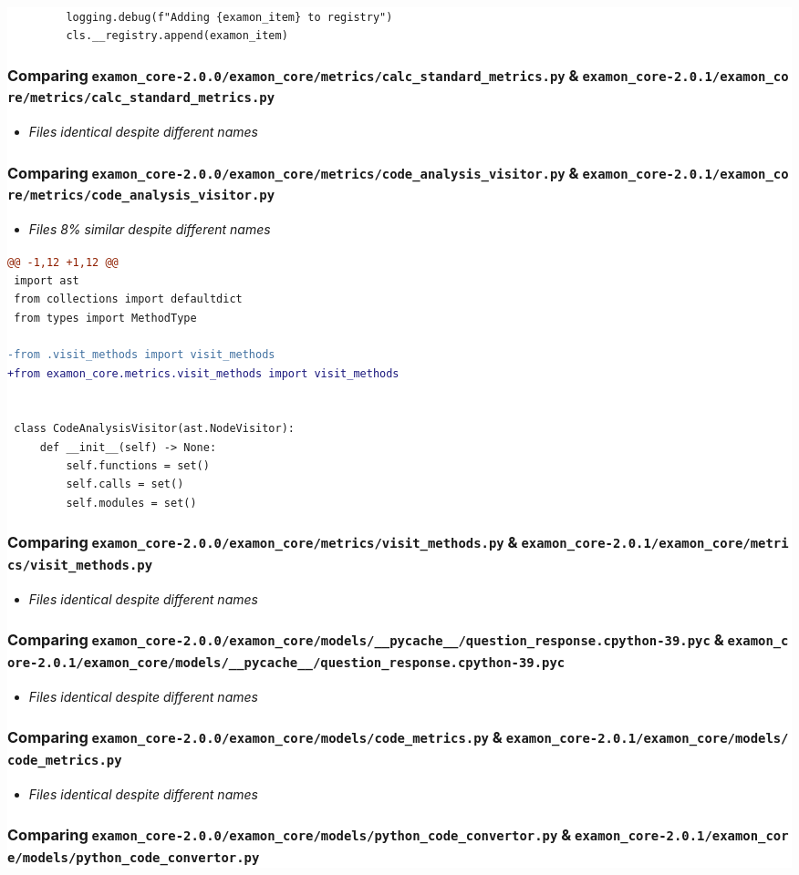 ```diff
         logging.debug(f"Adding {examon_item} to registry")
         cls.__registry.append(examon_item)
```

### Comparing `examon_core-2.0.0/examon_core/metrics/calc_standard_metrics.py` & `examon_core-2.0.1/examon_core/metrics/calc_standard_metrics.py`

 * *Files identical despite different names*

### Comparing `examon_core-2.0.0/examon_core/metrics/code_analysis_visitor.py` & `examon_core-2.0.1/examon_core/metrics/code_analysis_visitor.py`

 * *Files 8% similar despite different names*

```diff
@@ -1,12 +1,12 @@
 import ast
 from collections import defaultdict
 from types import MethodType
 
-from .visit_methods import visit_methods
+from examon_core.metrics.visit_methods import visit_methods
 
 
 class CodeAnalysisVisitor(ast.NodeVisitor):
     def __init__(self) -> None:
         self.functions = set()
         self.calls = set()
         self.modules = set()
```

### Comparing `examon_core-2.0.0/examon_core/metrics/visit_methods.py` & `examon_core-2.0.1/examon_core/metrics/visit_methods.py`

 * *Files identical despite different names*

### Comparing `examon_core-2.0.0/examon_core/models/__pycache__/question_response.cpython-39.pyc` & `examon_core-2.0.1/examon_core/models/__pycache__/question_response.cpython-39.pyc`

 * *Files identical despite different names*

### Comparing `examon_core-2.0.0/examon_core/models/code_metrics.py` & `examon_core-2.0.1/examon_core/models/code_metrics.py`

 * *Files identical despite different names*

### Comparing `examon_core-2.0.0/examon_core/models/python_code_convertor.py` & `examon_core-2.0.1/examon_core/models/python_code_convertor.py`
